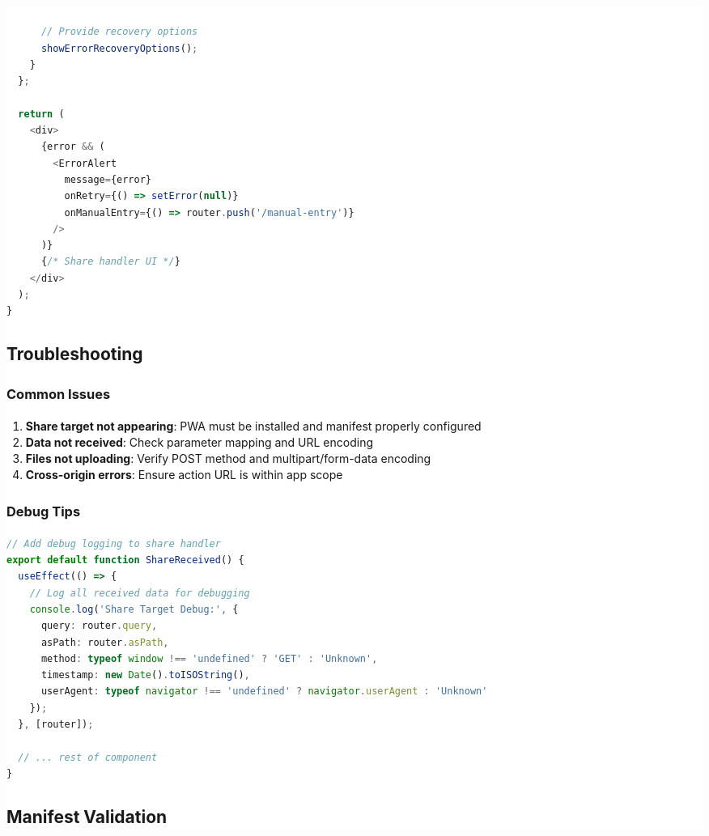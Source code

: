 ```typescript
      
      // Provide recovery options
      showErrorRecoveryOptions();
    }
  };

  return (
    <div>
      {error && (
        <ErrorAlert 
          message={error}
          onRetry={() => setError(null)}
          onManualEntry={() => router.push('/manual-entry')}
        />
      )}
      {/* Share handler UI */}
    </div>
  );
}
```

## Troubleshooting

### Common Issues

1. **Share target not appearing**: PWA must be installed and manifest properly configured
2. **Data not received**: Check parameter mapping and URL encoding
3. **Files not uploading**: Verify POST method and multipart/form-data encoding
4. **Cross-origin errors**: Ensure action URL is within app scope

### Debug Tips

```typescript
// Add debug logging to share handler
export default function ShareReceived() {
  useEffect(() => {
    // Log all received data for debugging
    console.log('Share Target Debug:', {
      query: router.query,
      asPath: router.asPath,
      method: typeof window !== 'undefined' ? 'GET' : 'Unknown',
      timestamp: new Date().toISOString(),
      userAgent: typeof navigator !== 'undefined' ? navigator.userAgent : 'Unknown'
    });
  }, [router]);

  // ... rest of component
}
```

## Manifest Validation
